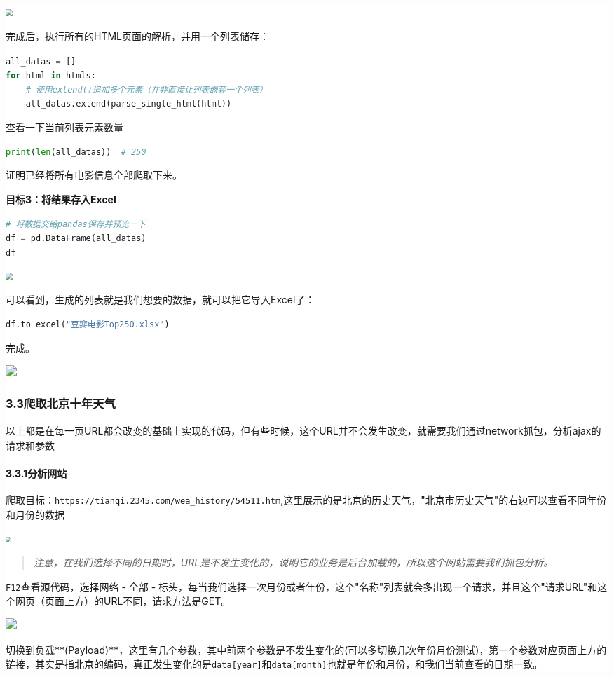  <img src="爬虫\29.png"  style="zoom:60%;" />

完成后，执行所有的HTML页面的解析，并用一个列表储存：

```py
all_datas = []
for html in htmls:
    # 使用extend()追加多个元素（并非直接让列表嵌套一个列表）
    all_datas.extend(parse_single_html(html))
```

查看一下当前列表元素数量

```py
print(len(all_datas))  # 250
```

证明已经将所有电影信息全部爬取下来。

**目标3：将结果存入Excel**

```py
# 将数据交给pandas保存并预览一下
df = pd.DataFrame(all_datas)
df
```

 <img src="爬虫\30.png"  style="zoom:60%;" />

可以看到，生成的列表就是我们想要的数据，就可以把它导入Excel了：

```py
df.to_excel("豆瓣电影Top250.xlsx")
```

完成。

<img src="爬虫\31.png" style="zoom:100%;" />

### 3.3爬取北京十年天气

以上都是在每一页URL都会改变的基础上实现的代码，但有些时候，这个URL并不会发生改变，就需要我们通过network抓包，分析ajax的请求和参数

#### 3.3.1分析网站

爬取目标：`https://tianqi.2345.com/wea_history/54511.htm`,这里展示的是北京的历史天气，"北京市历史天气"的右边可以查看不同年份和月份的数据

 <img src="爬虫\32.png"   style="zoom:50%;" />

> *注意，在我们选择不同的日期时，URL是不发生变化的，说明它的业务是后台加载的，所以这个网站需要我们抓包分析。*

`F12`查看源代码，选择网络 - 全部 - 标头，每当我们选择一次月份或者年份，这个"名称"列表就会多出现一个请求，并且这个"请求URL"和这个网页（页面上方）的URL不同，请求方法是GET。

![](爬虫\33.png)

切换到负载**(Payload)**，这里有几个参数，其中前两个参数是不发生变化的(可以多切换几次年份月份测试)，第一个参数对应页面上方的链接，其实是指北京的编码，真正发生变化的是`data[year]`和`data[month]`也就是年份和月份，和我们当前查看的日期一致。

